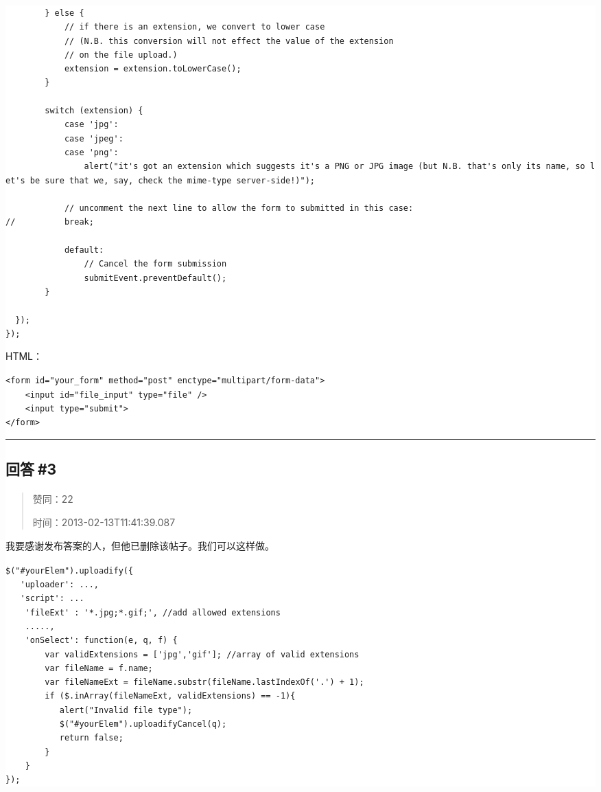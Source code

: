 ```
        } else {
            // if there is an extension, we convert to lower case
            // (N.B. this conversion will not effect the value of the extension
            // on the file upload.)
            extension = extension.toLowerCase();
        }

        switch (extension) {
            case 'jpg':
            case 'jpeg':
            case 'png':
                alert("it's got an extension which suggests it's a PNG or JPG image (but N.B. that's only its name, so let's be sure that we, say, check the mime-type server-side!)");

            // uncomment the next line to allow the form to submitted in this case:
//          break;

            default:
                // Cancel the form submission
                submitEvent.preventDefault();
        }

  });
}); 
```

HTML：

```
<form id="your_form" method="post" enctype="multipart/form-data">
    <input id="file_input" type="file" />
    <input type="submit">
</form> 
```

* * *

## 回答 #3

> 赞同：22
> 
> 时间：2013-02-13T11:41:39.087

我要感谢发布答案的人，但他已删除该帖子。我们可以这样做。

```
$("#yourElem").uploadify({
   'uploader': ...,
   'script': ...
    'fileExt' : '*.jpg;*.gif;', //add allowed extensions
    .....,
    'onSelect': function(e, q, f) {
        var validExtensions = ['jpg','gif']; //array of valid extensions
        var fileName = f.name;
        var fileNameExt = fileName.substr(fileName.lastIndexOf('.') + 1);
        if ($.inArray(fileNameExt, validExtensions) == -1){
           alert("Invalid file type");
           $("#yourElem").uploadifyCancel(q);
           return false;
        }
    }
}); 
```
